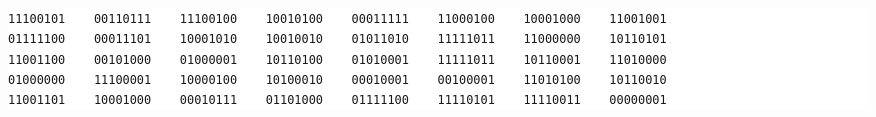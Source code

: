 ```
11100101	00110111	11100100	10010100	00011111	11000100	10001000	11001001
01111100	00011101	10001010	10010010	01011010	11111011	11000000	10110101
11001100	00101000	01000001	10110100	01010001	11111011	10110001	11010000
01000000	11100001	10000100	10100010	00010001	00100001	11010100	10110010
11001101	10001000	00010111	01101000	01111100	11110101	11110011	00000001
```
